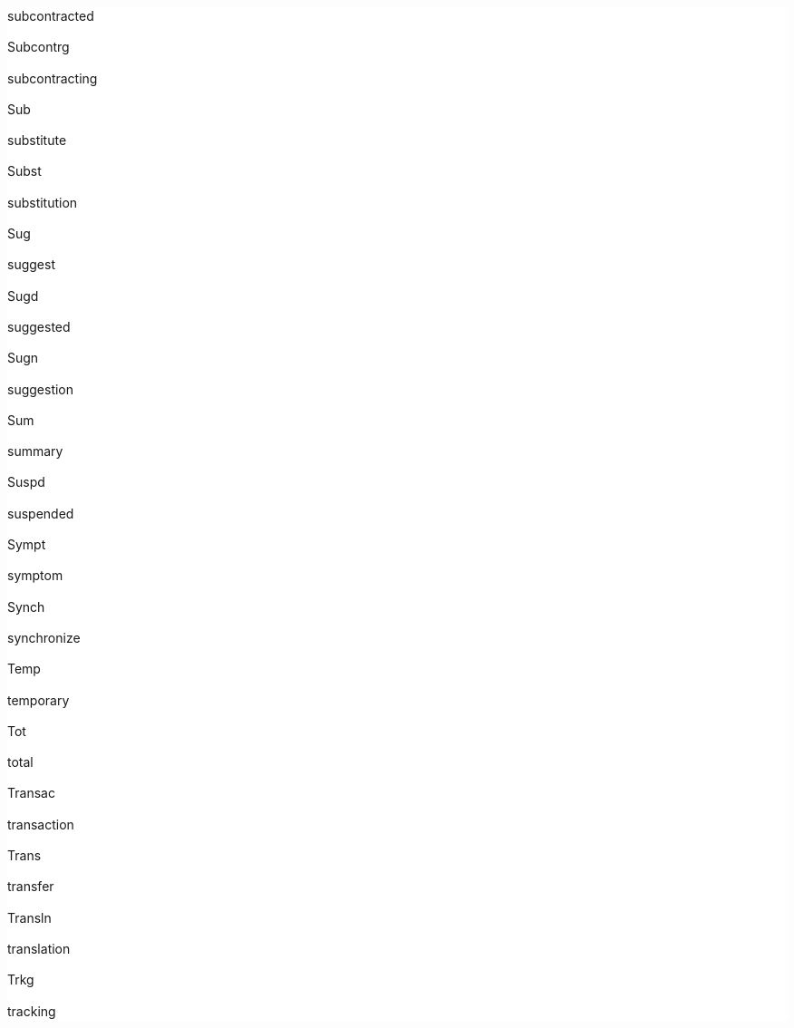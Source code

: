 subcontracted

Subcontrg

subcontracting

Sub

substitute

Subst

substitution

Sug

suggest

Sugd

suggested

Sugn

suggestion

Sum

summary

Suspd

suspended

Sympt

symptom

Synch

synchronize

Temp

temporary

Tot

total

Transac

transaction

Trans

transfer

Transln

translation

Trkg

tracking
